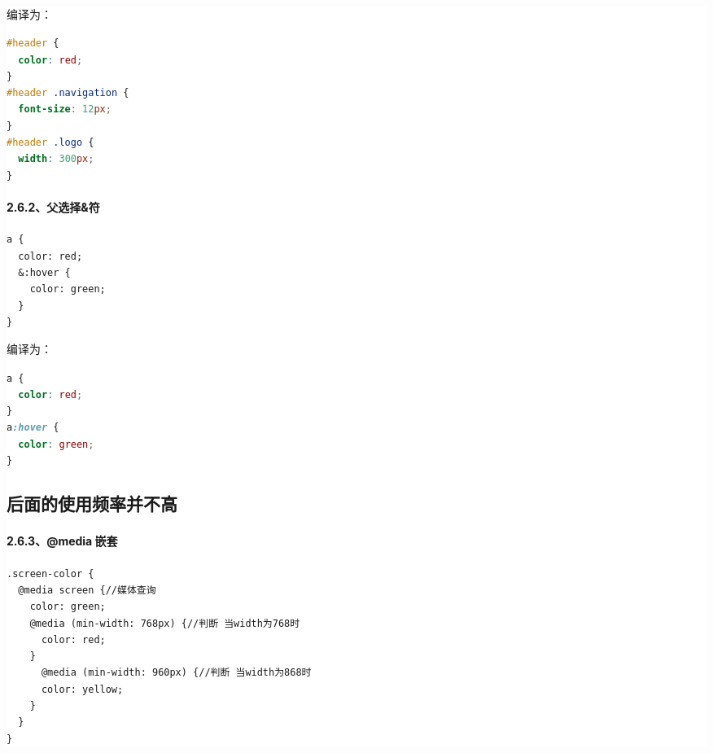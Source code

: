 编译为：

```css
#header {
  color: red;
}
#header .navigation {
  font-size: 12px;
}
#header .logo {
  width: 300px;
}
```

#### 2.6.2、父选择&符

```less
a {
  color: red;
  &:hover {
    color: green;
  }
}
```

编译为：

```css
a {
  color: red;
}
a:hover {
  color: green;
}
```



## 后面的使用频率并不高



#### 2.6.3、@media 嵌套



```less
.screen-color {
  @media screen {//媒体查询 
    color: green;
    @media (min-width: 768px) {//判断 当width为768时
      color: red;
    }
      @media (min-width: 960px) {//判断 当width为868时
      color: yellow;
    }
  }
}
```
